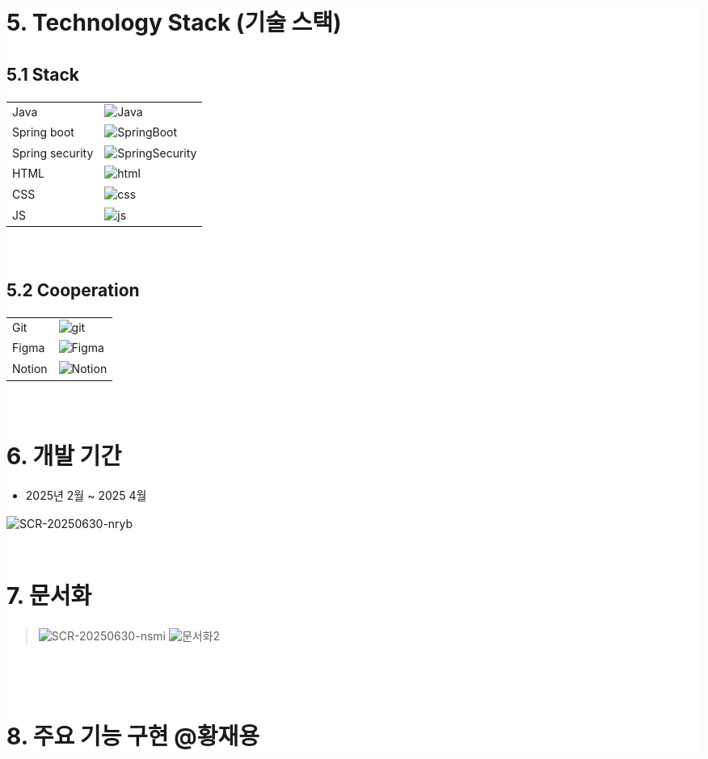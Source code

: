 # 5. Technology Stack (기술 스택)

## 5.1 Stack
|  |  |  
|-----------------|-----------------|  
| Java    |  <img src="https://github.com/user-attachments/assets/d89cffd5-ed08-4183-875d-c248b6462603" alt="Java" width="100"> |  
| Spring boot    |  <img src="https://github.com/user-attachments/assets/40ce0c36-fe55-438d-82da-95cd4bca7a7a" alt="SpringBoot" width="100"> |  
| Spring security    |  <img src="https://github.com/user-attachments/assets/c686bdd7-4b29-4c7b-b840-936f277fde16" alt="SpringSecurity" width="100"> |  
| HTML    |  <img src="https://github.com/user-attachments/assets/5269219b-95da-4e25-8b71-cef2e577739f" alt="html" width="100"> |  
| CSS    |  <img src="https://github.com/user-attachments/assets/05f3ab86-b23c-41e9-a541-6757ad933062" alt="css" width="100"> |  
| JS    |  <img src="https://github.com/user-attachments/assets/08ff6724-cca5-47d9-bbd6-927cdaa98daa" alt="js" width="100"> |  
<br/>

## 5.2 Cooperation
|  |  |
|-----------------|-----------------|
| Git    |  <img src="https://github.com/user-attachments/assets/483abc38-ed4d-487c-b43a-3963b33430e6" alt="git" width="100">    |
| Figma    |  <img src="https://github.com/user-attachments/assets/cc702edd-0ac9-4f11-b0f5-56679a12a81e" alt="Figma" width="100">    |
| Notion    |  <img src="https://github.com/user-attachments/assets/34141eb9-deca-416a-a83f-ff9543cc2f9a" alt="Notion" width="100">    |  

<br/>

# 6. 개발 기간
- 2025년 2월 ~ 2025 4월
<img width="100%" alt="SCR-20250630-nryb" src="https://github.com/user-attachments/assets/8cd9132c-0c9d-40d3-a8f2-5cc8234ed7a1" />



<br/>
<br/>

# 7. 문서화  
> <img width="60%" alt="SCR-20250630-nsmi" src="https://github.com/user-attachments/assets/860954c2-a77a-40bd-8a46-820c07e7977d" />  
> <img src="https://github.com/user-attachments/assets/4f15b08f-6e3e-4b98-a52f-4e80daeb19da" alt="문서화2" width="60%">  


<br/>
<br/>

# 8. 주요 기능 구현 @황재용  

